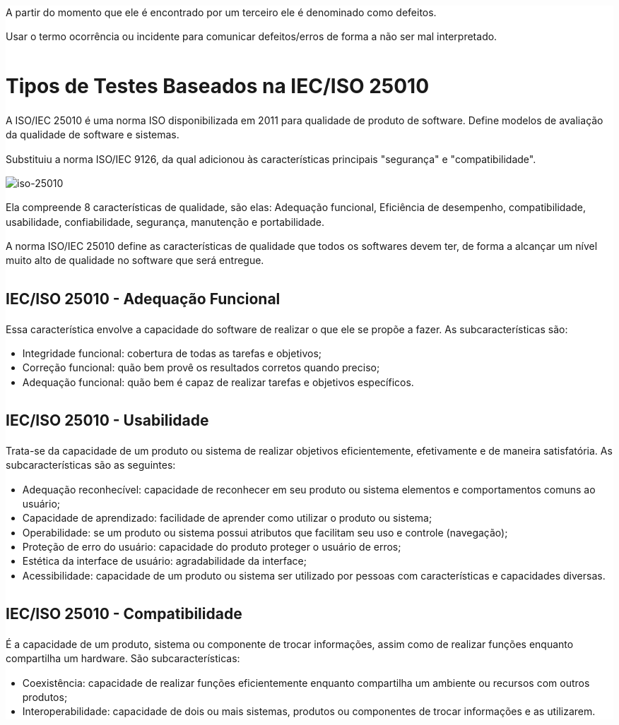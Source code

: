 A partir do momento que ele é encontrado por um terceiro ele é denominado como defeitos.

Usar o termo ocorrência ou incidente para comunicar defeitos/erros de forma a não ser mal interpretado.

# Tipos de Testes Baseados na IEC/ISO 25010

A ISO/IEC 25010 é uma norma ISO disponibilizada em 2011 para qualidade de produto de software. Define modelos de avaliação da qualidade de software e sistemas.

Substituiu a norma ISO/IEC 9126, da qual adicionou às características principais "segurança" e "compatibilidade".

![iso-25010](https://media.discordapp.net/attachments/1109930711055618160/1109975785625878568/iso25010-1170x430.png?width=1025&height=377)

Ela compreende 8 características de qualidade, são elas: Adequação funcional, Eficiência de desempenho, compatibilidade, usabilidade, confiabilidade, segurança, manutenção e portabilidade.

A norma ISO/IEC 25010 define as características de qualidade que todos os softwares devem ter, de forma a alcançar um nível muito alto de qualidade no software que será entregue.

## IEC/ISO 25010 - Adequação Funcional

Essa característica envolve a capacidade do software de realizar o que ele se propõe a fazer. As subcaracterísticas são:

- Integridade funcional: cobertura de todas as tarefas e objetivos;
- Correção funcional: quão bem provê os resultados corretos quando preciso;
- Adequação funcional: quão bem é capaz de realizar tarefas e objetivos específicos.

## IEC/ISO 25010 - Usabilidade

Trata-se da capacidade de um produto ou sistema de realizar objetivos eficientemente, efetivamente e de maneira satisfatória. As subcaracterísticas são as seguintes:

- Adequação reconhecível: capacidade de reconhecer em seu produto ou sistema elementos e comportamentos comuns ao usuário;
- Capacidade de aprendizado: facilidade de aprender como utilizar o produto ou sistema;
- Operabilidade: se um produto ou sistema possui atributos que facilitam seu uso e controle (navegação);
- Proteção de erro do usuário: capacidade do produto proteger o usuário de erros;
- Estética da interface de usuário: agradabilidade da interface;
- Acessibilidade: capacidade de um produto ou sistema ser utilizado por pessoas com características e capacidades diversas.

## IEC/ISO 25010 - Compatibilidade

É a capacidade de um produto, sistema ou componente de trocar informações, assim como de realizar funções enquanto compartilha um hardware. São subcaracterísticas:

- Coexistência: capacidade de realizar funções eficientemente enquanto compartilha um ambiente ou recursos com outros produtos;
- Interoperabilidade: capacidade de dois ou mais sistemas, produtos ou componentes de trocar informações e as utilizarem.

